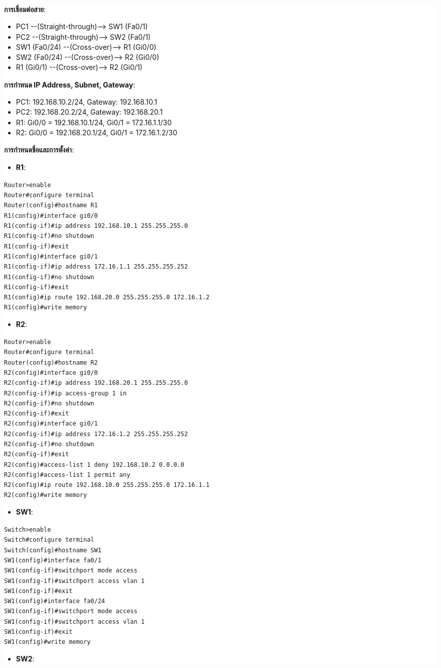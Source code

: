 **การเชื่อมต่อสาย**:
- PC1 --(Straight-through)--> SW1 (Fa0/1)
- PC2 --(Straight-through)--> SW2 (Fa0/1)
- SW1 (Fa0/24) --(Cross-over)--> R1 (Gi0/0)
- SW2 (Fa0/24) --(Cross-over)--> R2 (Gi0/0)
- R1 (Gi0/1) --(Cross-over)--> R2 (Gi0/1)

**การกำหนด IP Address, Subnet, Gateway**:
- PC1: 192.168.10.2/24, Gateway: 192.168.10.1
- PC2: 192.168.20.2/24, Gateway: 192.168.20.1
- R1: Gi0/0 = 192.168.10.1/24, Gi0/1 = 172.16.1.1/30
- R2: Gi0/0 = 192.168.20.1/24, Gi0/1 = 172.16.1.2/30

**การกำหนดชื่อและการตั้งค่า**:
- **R1**:
```plaintext
Router>enable
Router#configure terminal
Router(config)#hostname R1
R1(config)#interface gi0/0
R1(config-if)#ip address 192.168.10.1 255.255.255.0
R1(config-if)#no shutdown
R1(config-if)#exit
R1(config)#interface gi0/1
R1(config-if)#ip address 172.16.1.1 255.255.255.252
R1(config-if)#no shutdown
R1(config-if)#exit
R1(config)#ip route 192.168.20.0 255.255.255.0 172.16.1.2
R1(config)#write memory
```
- **R2**:
```plaintext
Router>enable
Router#configure terminal
Router(config)#hostname R2
R2(config)#interface gi0/0
R2(config-if)#ip address 192.168.20.1 255.255.255.0
R2(config-if)#ip access-group 1 in
R2(config-if)#no shutdown
R2(config-if)#exit
R2(config)#interface gi0/1
R2(config-if)#ip address 172.16.1.2 255.255.255.252
R2(config-if)#no shutdown
R2(config-if)#exit
R2(config)#access-list 1 deny 192.168.10.2 0.0.0.0
R2(config)#access-list 1 permit any
R2(config)#ip route 192.168.10.0 255.255.255.0 172.16.1.1
R2(config)#write memory
```
- **SW1**:
```plaintext
Switch>enable
Switch#configure terminal
Switch(config)#hostname SW1
SW1(config)#interface fa0/1
SW1(config-if)#switchport mode access
SW1(config-if)#switchport access vlan 1
SW1(config-if)#exit
SW1(config)#interface fa0/24
SW1(config-if)#switchport mode access
SW1(config-if)#switchport access vlan 1
SW1(config-if)#exit
SW1(config)#write memory
```
- **SW2**:
```plaintext
```